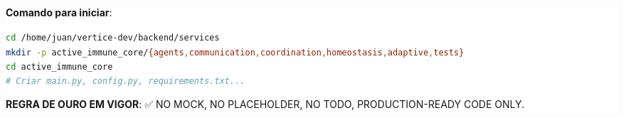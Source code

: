 **Comando para iniciar**:
```bash
cd /home/juan/vertice-dev/backend/services
mkdir -p active_immune_core/{agents,communication,coordination,homeostasis,adaptive,tests}
cd active_immune_core
# Criar main.py, config.py, requirements.txt...
```

**REGRA DE OURO EM VIGOR**: ✅ NO MOCK, NO PLACEHOLDER, NO TODO, PRODUCTION-READY CODE ONLY.
